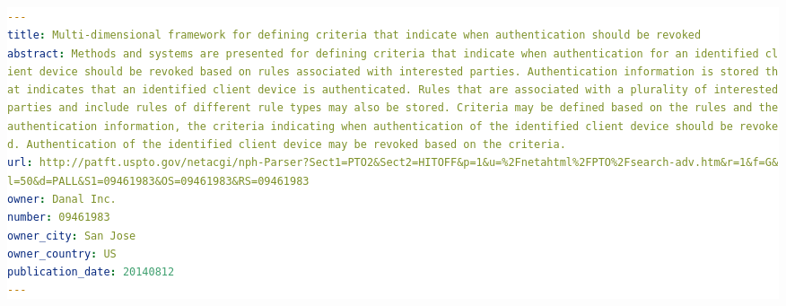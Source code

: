 ```yaml
---
title: Multi-dimensional framework for defining criteria that indicate when authentication should be revoked
abstract: Methods and systems are presented for defining criteria that indicate when authentication for an identified client device should be revoked based on rules associated with interested parties. Authentication information is stored that indicates that an identified client device is authenticated. Rules that are associated with a plurality of interested parties and include rules of different rule types may also be stored. Criteria may be defined based on the rules and the authentication information, the criteria indicating when authentication of the identified client device should be revoked. Authentication of the identified client device may be revoked based on the criteria.
url: http://patft.uspto.gov/netacgi/nph-Parser?Sect1=PTO2&Sect2=HITOFF&p=1&u=%2Fnetahtml%2FPTO%2Fsearch-adv.htm&r=1&f=G&l=50&d=PALL&S1=09461983&OS=09461983&RS=09461983
owner: Danal Inc.
number: 09461983
owner_city: San Jose
owner_country: US
publication_date: 20140812
---
```

